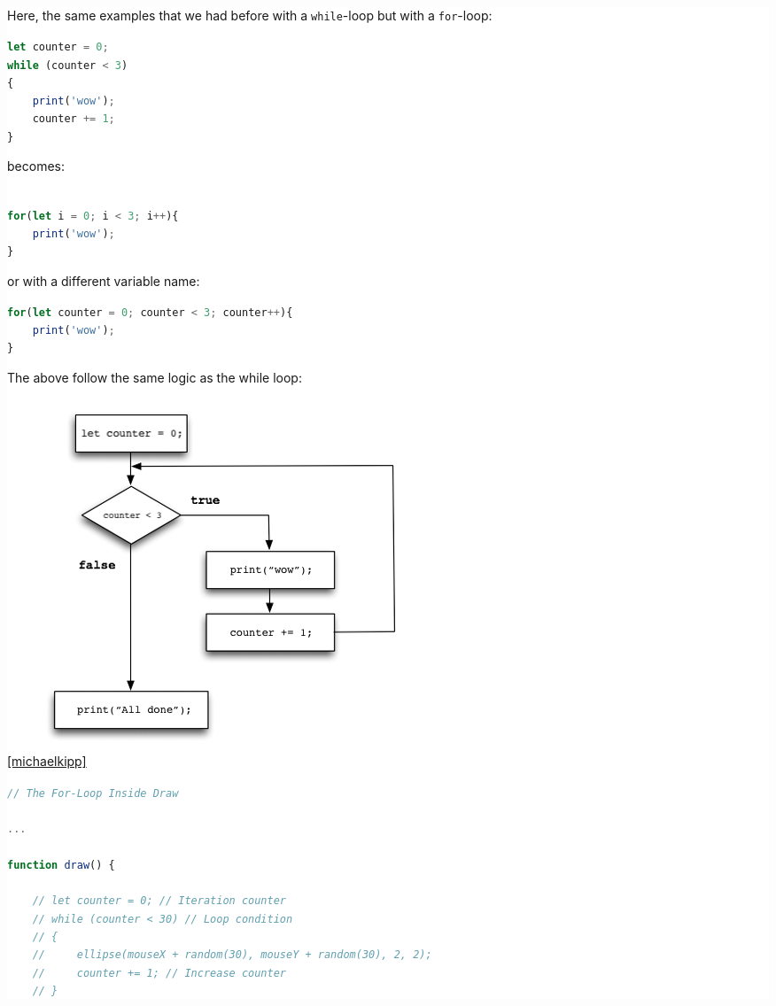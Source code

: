 Here, the same examples that we had before with a `while`-loop but with a `for`-loop:


```js
let counter = 0;
while (counter < 3)
{ 
    print('wow');
    counter += 1;
}
```

becomes:

```js

for(let i = 0; i < 3; i++){
    print('wow');
}
```

or with a different variable name:

```js
for(let counter = 0; counter < 3; counter++){
    print('wow');
}
```

The above follow the same logic as the while loop:

![ch02_04](img/08_loops/ch02_04.png)  
[[michaelkipp]](http://michaelkipp.de/processing/07%20schleifen.html)


```js
// The For-Loop Inside Draw

...

function draw() {

    // let counter = 0; // Iteration counter
    // while (counter < 30) // Loop condition
    // {
    //     ellipse(mouseX + random(30), mouseY + random(30), 2, 2);
    //     counter += 1; // Increase counter
    // }

```